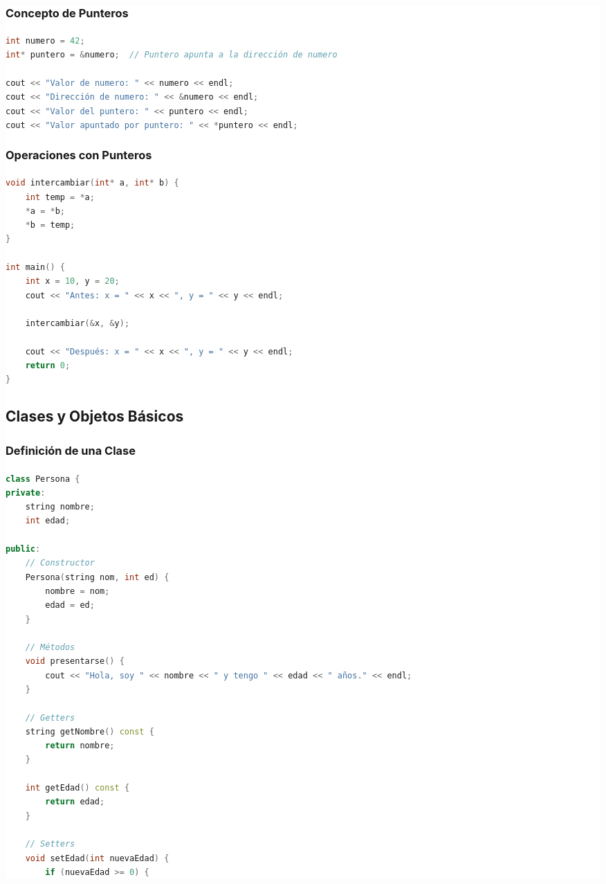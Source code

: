 ### Concepto de Punteros
```cpp
int numero = 42;
int* puntero = &numero;  // Puntero apunta a la dirección de numero

cout << "Valor de numero: " << numero << endl;
cout << "Dirección de numero: " << &numero << endl;
cout << "Valor del puntero: " << puntero << endl;
cout << "Valor apuntado por puntero: " << *puntero << endl;
```

### Operaciones con Punteros
```cpp
void intercambiar(int* a, int* b) {
    int temp = *a;
    *a = *b;
    *b = temp;
}

int main() {
    int x = 10, y = 20;
    cout << "Antes: x = " << x << ", y = " << y << endl;
    
    intercambiar(&x, &y);
    
    cout << "Después: x = " << x << ", y = " << y << endl;
    return 0;
}
```

## Clases y Objetos Básicos

### Definición de una Clase
```cpp
class Persona {
private:
    string nombre;
    int edad;

public:
    // Constructor
    Persona(string nom, int ed) {
        nombre = nom;
        edad = ed;
    }
    
    // Métodos
    void presentarse() {
        cout << "Hola, soy " << nombre << " y tengo " << edad << " años." << endl;
    }
    
    // Getters
    string getNombre() const {
        return nombre;
    }
    
    int getEdad() const {
        return edad;
    }
    
    // Setters
    void setEdad(int nuevaEdad) {
        if (nuevaEdad >= 0) {
```
